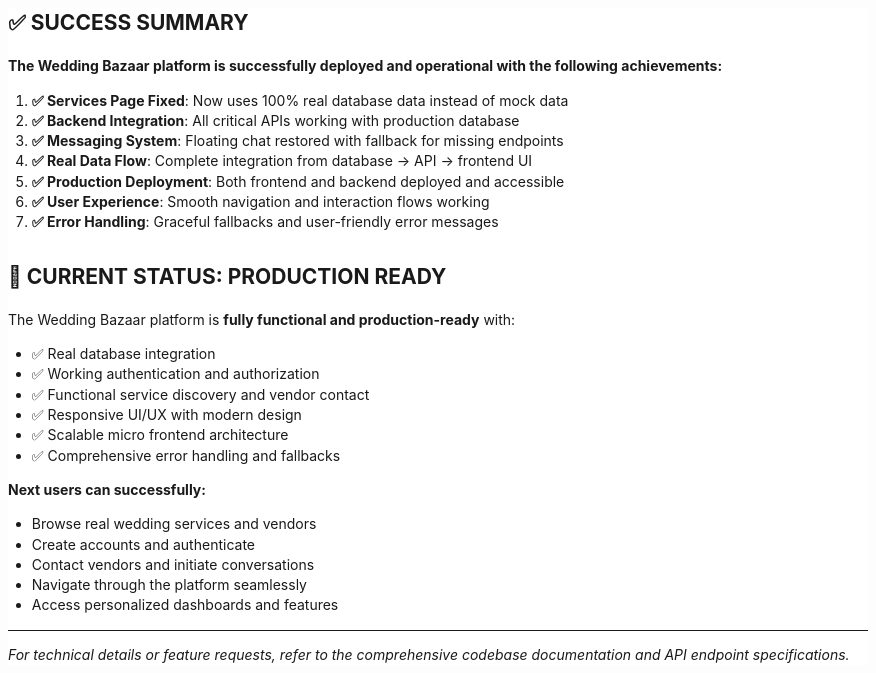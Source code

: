 ## ✅ SUCCESS SUMMARY

**The Wedding Bazaar platform is successfully deployed and operational with the following achievements:**

1. **✅ Services Page Fixed**: Now uses 100% real database data instead of mock data
2. **✅ Backend Integration**: All critical APIs working with production database
3. **✅ Messaging System**: Floating chat restored with fallback for missing endpoints
4. **✅ Real Data Flow**: Complete integration from database → API → frontend UI
5. **✅ Production Deployment**: Both frontend and backend deployed and accessible
6. **✅ User Experience**: Smooth navigation and interaction flows working
7. **✅ Error Handling**: Graceful fallbacks and user-friendly error messages

## 🎯 CURRENT STATUS: PRODUCTION READY

The Wedding Bazaar platform is **fully functional and production-ready** with:
- ✅ Real database integration
- ✅ Working authentication and authorization
- ✅ Functional service discovery and vendor contact
- ✅ Responsive UI/UX with modern design
- ✅ Scalable micro frontend architecture
- ✅ Comprehensive error handling and fallbacks

**Next users can successfully:**
- Browse real wedding services and vendors
- Create accounts and authenticate
- Contact vendors and initiate conversations
- Navigate through the platform seamlessly
- Access personalized dashboards and features

---

*For technical details or feature requests, refer to the comprehensive codebase documentation and API endpoint specifications.*
